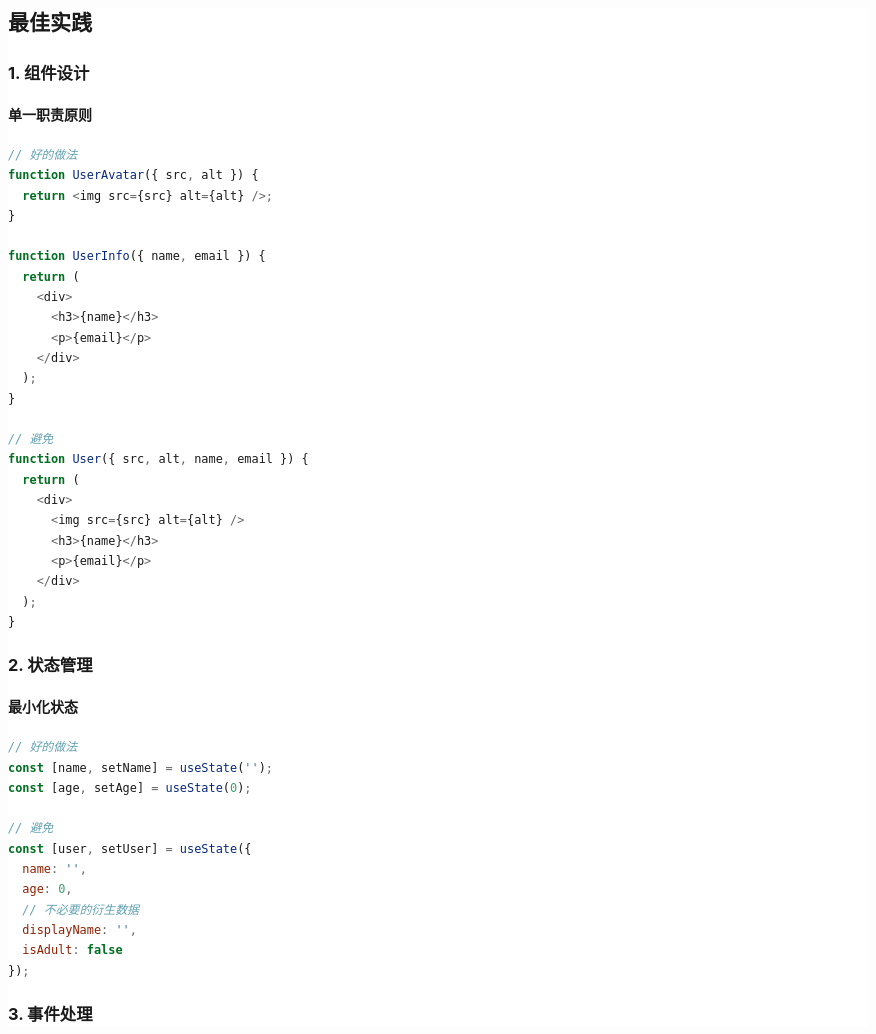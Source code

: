 ## 最佳实践

### 1. 组件设计

#### 单一职责原则
```javascript
// 好的做法
function UserAvatar({ src, alt }) {
  return <img src={src} alt={alt} />;
}

function UserInfo({ name, email }) {
  return (
    <div>
      <h3>{name}</h3>
      <p>{email}</p>
    </div>
  );
}

// 避免
function User({ src, alt, name, email }) {
  return (
    <div>
      <img src={src} alt={alt} />
      <h3>{name}</h3>
      <p>{email}</p>
    </div>
  );
}
```

### 2. 状态管理

#### 最小化状态
```javascript
// 好的做法
const [name, setName] = useState('');
const [age, setAge] = useState(0);

// 避免
const [user, setUser] = useState({
  name: '',
  age: 0,
  // 不必要的衍生数据
  displayName: '',
  isAdult: false
});
```

### 3. 事件处理
